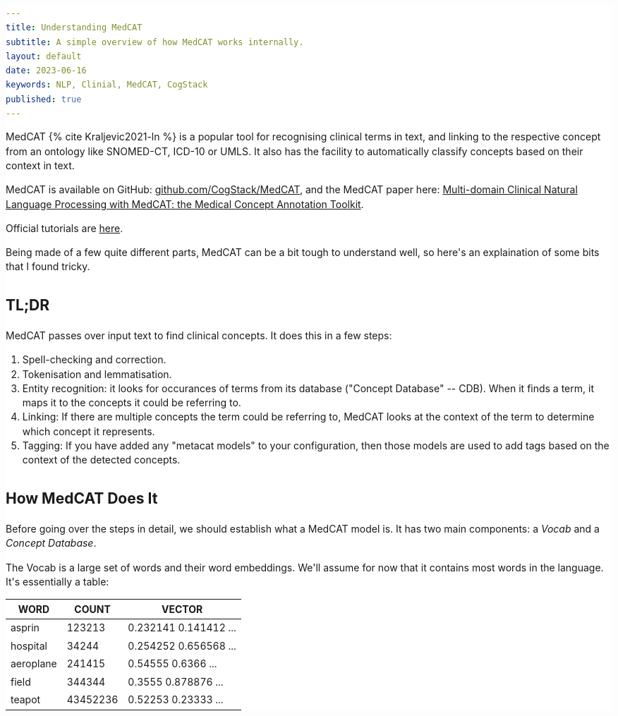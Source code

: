 ```yaml
---
title: Understanding MedCAT
subtitle: A simple overview of how MedCAT works internally.
layout: default
date: 2023-06-16
keywords: NLP, Clinial, MedCAT, CogStack
published: true
---
```


MedCAT {% cite Kraljevic2021-ln %} is a popular tool for recognising clinical terms in text, and linking to the respective concept from an ontology like SNOMED-CT, ICD-10 or UMLS. It also has the facility to automatically classify concepts based on their context in text.

MedCAT is available on GitHub: [github.com/CogStack/MedCAT](https://github.com/CogStack/MedCAT), and the MedCAT paper here: [Multi-domain Clinical Natural Language Processing with MedCAT: the Medical Concept Annotation Toolkit](https://arxiv.org/abs/2010.01165).

Official tutorials are [here](https://github.com/CogStack/MedCATtutorials).

Being made of a few quite different parts, MedCAT can be a bit tough to understand well, so here's an explaination of some bits that I found tricky.

## TL;DR
MedCAT passes over input text to find clinical concepts. It does this in a few steps:
1. Spell-checking and correction.
2. Tokenisation and lemmatisation.
3. Entity recognition: it looks for occurances of terms from its database ("Concept Database" -- CDB). When it finds a term, it maps it to the concepts it could be referring to.
4. Linking: If there are multiple concepts the term could be referring to, MedCAT looks at the context of the term to determine which concept it represents.
5. Tagging: If you have added any "metacat models" to your configuration, then those models are used to add tags based on the context of the detected concepts.

## How MedCAT Does It
Before going over the steps in detail, we should establish what a MedCAT model is. It has two main components: a _Vocab_ and a _Concept Database_.

The Vocab is a large set of words and their word embeddings. We'll assume for now that it contains most words in the language. It's essentially a table:

|  WORD  | COUNT | VECTOR |
|--|--|--|
| asprin | 123213 | 0.232141 0.141412 ... |
| hospital | 34244 | 0.254252 0.656568 ... |
| aeroplane | 241415 | 0.54555 0.6366 ... |
| field | 344344 | 0.3555 0.878876 ... |
| teapot | 43452236 | 0.52253 0.23333 ... |
